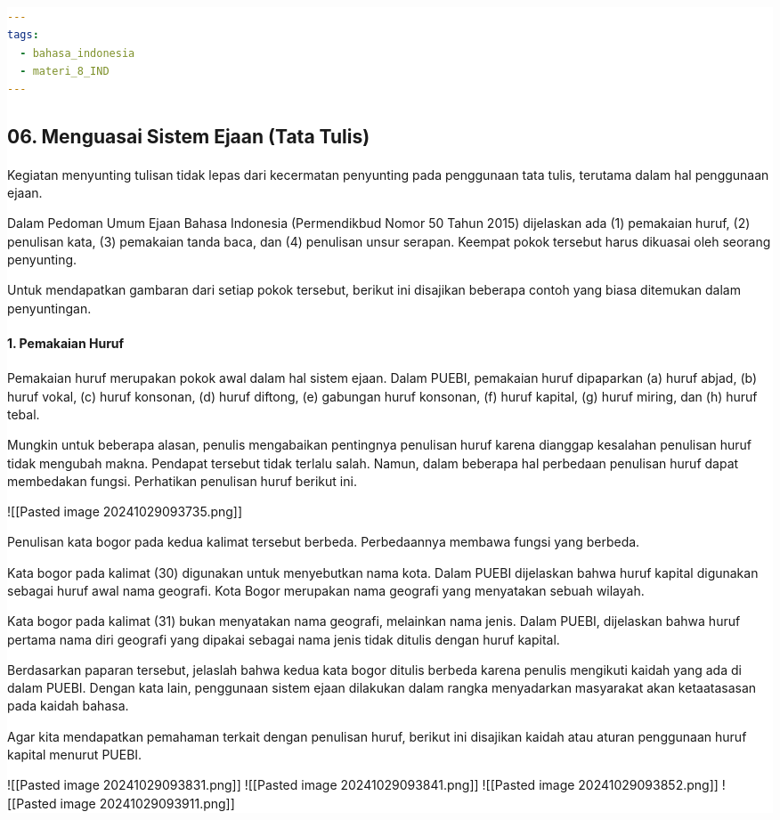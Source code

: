 ```yaml
---
tags:
  - bahasa_indonesia
  - materi_8_IND
---
```

## 06. Menguasai Sistem Ejaan (Tata Tulis)

Kegiatan menyunting tulisan tidak lepas dari kecermatan penyunting pada penggunaan tata tulis, terutama dalam hal penggunaan ejaan.

Dalam Pedoman Umum Ejaan Bahasa Indonesia (Permendikbud Nomor 50 Tahun 2015) dijelaskan ada (1) pemakaian huruf, (2) penulisan kata, (3) pemakaian tanda baca, dan (4) penulisan unsur serapan. Keempat pokok tersebut harus dikuasai oleh seorang penyunting. 

Untuk mendapatkan gambaran dari setiap pokok tersebut, berikut ini disajikan beberapa contoh yang biasa ditemukan dalam penyuntingan.

#### 1. Pemakaian Huruf

Pemakaian huruf merupakan pokok awal dalam hal sistem ejaan. Dalam PUEBI, pemakaian huruf dipaparkan (a) huruf abjad, (b) huruf vokal, (c) huruf konsonan, (d) huruf diftong, (e) gabungan huruf konsonan, (f) huruf kapital, (g) huruf miring, dan (h) huruf tebal. 

Mungkin untuk beberapa alasan, penulis mengabaikan pentingnya penulisan huruf karena dianggap kesalahan penulisan huruf tidak mengubah makna. Pendapat tersebut tidak terlalu salah. Namun, dalam beberapa hal perbedaan penulisan huruf dapat membedakan fungsi. Perhatikan penulisan huruf berikut ini.

![[Pasted image 20241029093735.png]]

Penulisan kata bogor pada kedua kalimat tersebut berbeda. Perbedaannya membawa fungsi yang berbeda. 

Kata bogor pada kalimat (30) digunakan untuk menyebutkan nama kota. Dalam PUEBI dijelaskan bahwa huruf kapital digunakan sebagai huruf awal nama geografi. Kota Bogor merupakan nama geografi yang menyatakan sebuah wilayah. 

Kata bogor pada kalimat (31) bukan menyatakan nama geografi, melainkan nama jenis. Dalam PUEBI, dijelaskan bahwa huruf pertama nama diri geografi yang dipakai sebagai nama jenis tidak ditulis dengan huruf kapital. 

Berdasarkan paparan tersebut, jelaslah bahwa kedua kata bogor ditulis berbeda karena penulis mengikuti kaidah yang ada di dalam PUEBI. Dengan kata lain, penggunaan sistem ejaan dilakukan dalam rangka menyadarkan masyarakat akan ketaatasasan pada kaidah bahasa.

Agar kita mendapatkan pemahaman terkait dengan penulisan huruf, berikut ini disajikan kaidah atau aturan penggunaan huruf kapital menurut PUEBI.

![[Pasted image 20241029093831.png]]
![[Pasted image 20241029093841.png]]
![[Pasted image 20241029093852.png]]
![[Pasted image 20241029093911.png]]
